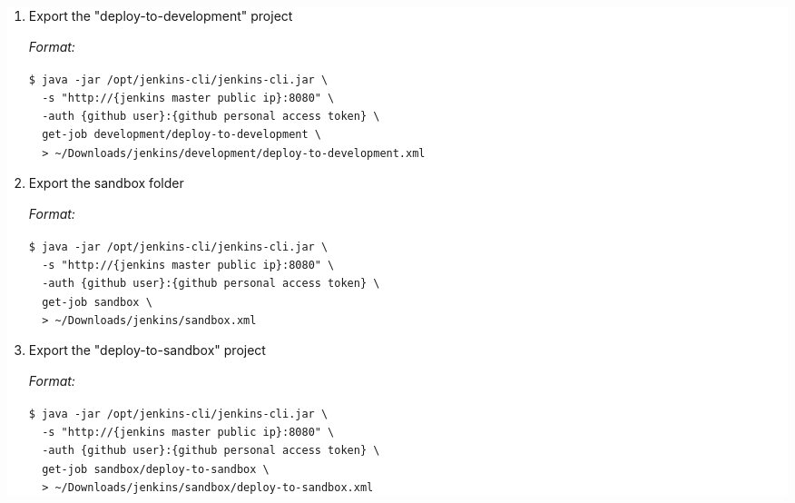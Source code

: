 1. Export the "deploy-to-development" project

   *Format:*

   ```ShellSession
   $ java -jar /opt/jenkins-cli/jenkins-cli.jar \
     -s "http://{jenkins master public ip}:8080" \
     -auth {github user}:{github personal access token} \
     get-job development/deploy-to-development \
     > ~/Downloads/jenkins/development/deploy-to-development.xml
   ```

1. Export the sandbox folder

   *Format:*

   ```ShellSession
   $ java -jar /opt/jenkins-cli/jenkins-cli.jar \
     -s "http://{jenkins master public ip}:8080" \
     -auth {github user}:{github personal access token} \
     get-job sandbox \
     > ~/Downloads/jenkins/sandbox.xml
   ```

1. Export the "deploy-to-sandbox" project

   *Format:*

   ```ShellSession
   $ java -jar /opt/jenkins-cli/jenkins-cli.jar \
     -s "http://{jenkins master public ip}:8080" \
     -auth {github user}:{github personal access token} \
     get-job sandbox/deploy-to-sandbox \
     > ~/Downloads/jenkins/sandbox/deploy-to-sandbox.xml
   ```
